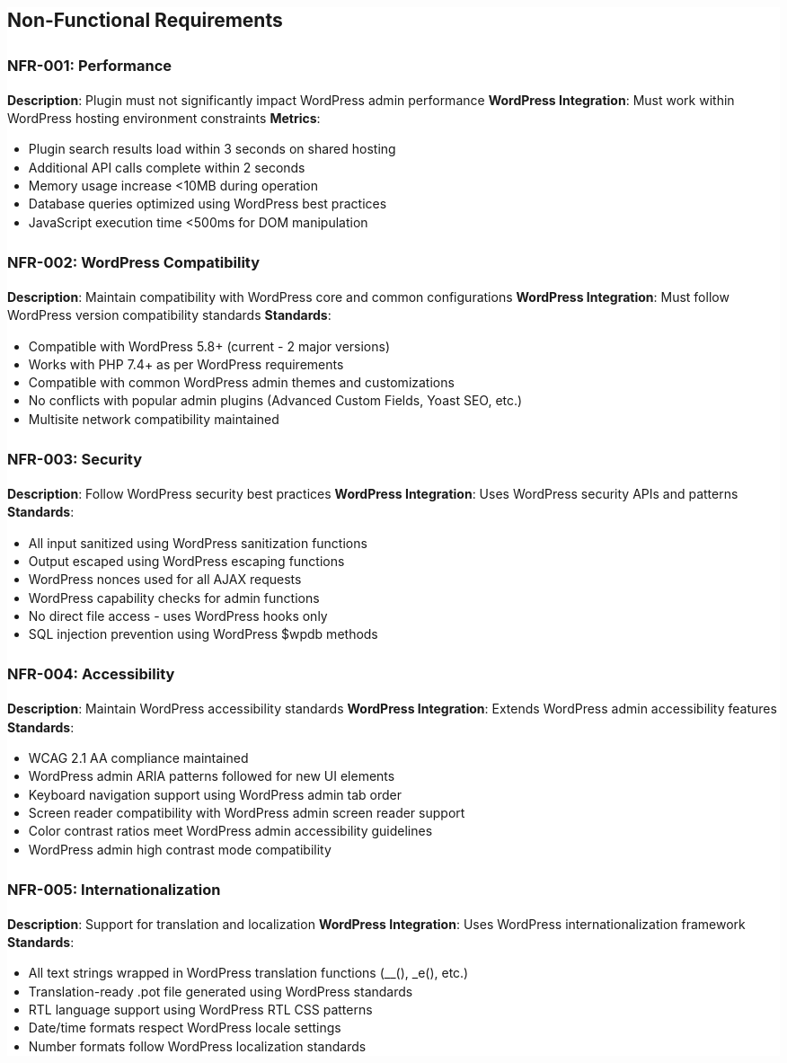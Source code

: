 ## Non-Functional Requirements

### NFR-001: Performance
**Description**: Plugin must not significantly impact WordPress admin performance
**WordPress Integration**: Must work within WordPress hosting environment constraints
**Metrics**: 
- Plugin search results load within 3 seconds on shared hosting
- Additional API calls complete within 2 seconds
- Memory usage increase <10MB during operation
- Database queries optimized using WordPress best practices
- JavaScript execution time <500ms for DOM manipulation

### NFR-002: WordPress Compatibility
**Description**: Maintain compatibility with WordPress core and common configurations
**WordPress Integration**: Must follow WordPress version compatibility standards
**Standards**: 
- Compatible with WordPress 5.8+ (current - 2 major versions)
- Works with PHP 7.4+ as per WordPress requirements
- Compatible with common WordPress admin themes and customizations
- No conflicts with popular admin plugins (Advanced Custom Fields, Yoast SEO, etc.)
- Multisite network compatibility maintained

### NFR-003: Security
**Description**: Follow WordPress security best practices
**WordPress Integration**: Uses WordPress security APIs and patterns
**Standards**: 
- All input sanitized using WordPress sanitization functions
- Output escaped using WordPress escaping functions
- WordPress nonces used for all AJAX requests
- WordPress capability checks for admin functions
- No direct file access - uses WordPress hooks only
- SQL injection prevention using WordPress $wpdb methods

### NFR-004: Accessibility
**Description**: Maintain WordPress accessibility standards
**WordPress Integration**: Extends WordPress admin accessibility features
**Standards**: 
- WCAG 2.1 AA compliance maintained
- WordPress admin ARIA patterns followed for new UI elements
- Keyboard navigation support using WordPress admin tab order
- Screen reader compatibility with WordPress admin screen reader support
- Color contrast ratios meet WordPress admin accessibility guidelines
- WordPress admin high contrast mode compatibility

### NFR-005: Internationalization
**Description**: Support for translation and localization
**WordPress Integration**: Uses WordPress internationalization framework
**Standards**: 
- All text strings wrapped in WordPress translation functions (__(), _e(), etc.)
- Translation-ready .pot file generated using WordPress standards
- RTL language support using WordPress RTL CSS patterns
- Date/time formats respect WordPress locale settings
- Number formats follow WordPress localization standards
